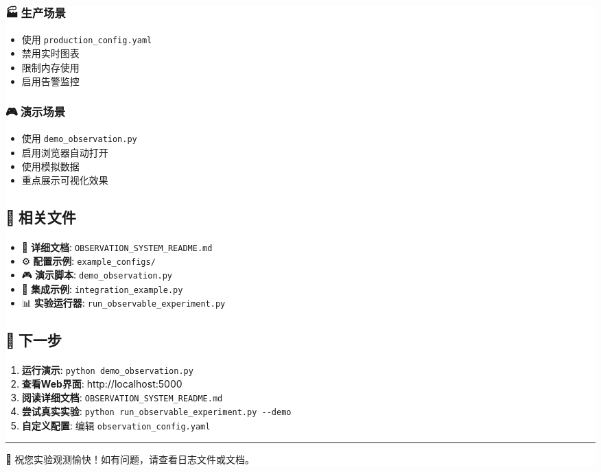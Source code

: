 ### 🏭 生产场景  
- 使用 `production_config.yaml`
- 禁用实时图表
- 限制内存使用
- 启用告警监控

### 🎮 演示场景
- 使用 `demo_observation.py`
- 启用浏览器自动打开
- 使用模拟数据
- 重点展示可视化效果

## 🔗 相关文件

- 📖 **详细文档**: `OBSERVATION_SYSTEM_README.md`
- ⚙️ **配置示例**: `example_configs/`
- 🎮 **演示脚本**: `demo_observation.py`
- 🔧 **集成示例**: `integration_example.py`
- 📊 **实验运行器**: `run_observable_experiment.py`

## 🎉 下一步

1. **运行演示**: `python demo_observation.py`
2. **查看Web界面**: http://localhost:5000
3. **阅读详细文档**: `OBSERVATION_SYSTEM_README.md`
4. **尝试真实实验**: `python run_observable_experiment.py --demo`
5. **自定义配置**: 编辑 `observation_config.yaml`

---

🔬 祝您实验观测愉快！如有问题，请查看日志文件或文档。